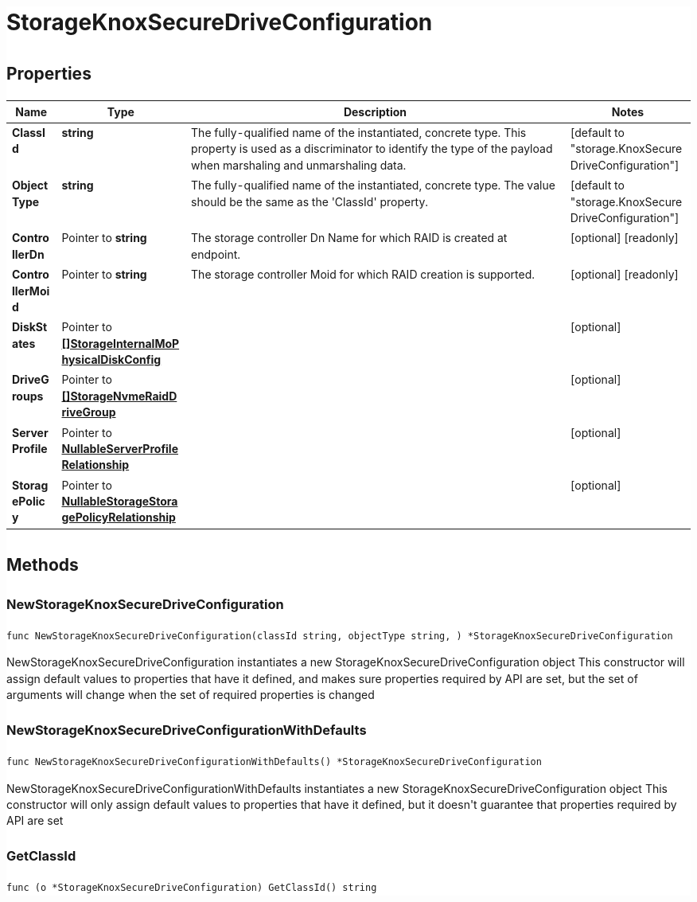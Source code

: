 # StorageKnoxSecureDriveConfiguration

## Properties

Name | Type | Description | Notes
------------ | ------------- | ------------- | -------------
**ClassId** | **string** | The fully-qualified name of the instantiated, concrete type. This property is used as a discriminator to identify the type of the payload when marshaling and unmarshaling data. | [default to "storage.KnoxSecureDriveConfiguration"]
**ObjectType** | **string** | The fully-qualified name of the instantiated, concrete type. The value should be the same as the &#39;ClassId&#39; property. | [default to "storage.KnoxSecureDriveConfiguration"]
**ControllerDn** | Pointer to **string** | The storage controller Dn Name for which RAID is created at endpoint. | [optional] [readonly] 
**ControllerMoid** | Pointer to **string** | The storage controller Moid for which RAID creation is supported. | [optional] [readonly] 
**DiskStates** | Pointer to [**[]StorageInternalMoPhysicalDiskConfig**](StorageInternalMoPhysicalDiskConfig.md) |  | [optional] 
**DriveGroups** | Pointer to [**[]StorageNvmeRaidDriveGroup**](StorageNvmeRaidDriveGroup.md) |  | [optional] 
**ServerProfile** | Pointer to [**NullableServerProfileRelationship**](ServerProfileRelationship.md) |  | [optional] 
**StoragePolicy** | Pointer to [**NullableStorageStoragePolicyRelationship**](StorageStoragePolicyRelationship.md) |  | [optional] 

## Methods

### NewStorageKnoxSecureDriveConfiguration

`func NewStorageKnoxSecureDriveConfiguration(classId string, objectType string, ) *StorageKnoxSecureDriveConfiguration`

NewStorageKnoxSecureDriveConfiguration instantiates a new StorageKnoxSecureDriveConfiguration object
This constructor will assign default values to properties that have it defined,
and makes sure properties required by API are set, but the set of arguments
will change when the set of required properties is changed

### NewStorageKnoxSecureDriveConfigurationWithDefaults

`func NewStorageKnoxSecureDriveConfigurationWithDefaults() *StorageKnoxSecureDriveConfiguration`

NewStorageKnoxSecureDriveConfigurationWithDefaults instantiates a new StorageKnoxSecureDriveConfiguration object
This constructor will only assign default values to properties that have it defined,
but it doesn't guarantee that properties required by API are set

### GetClassId

`func (o *StorageKnoxSecureDriveConfiguration) GetClassId() string`
